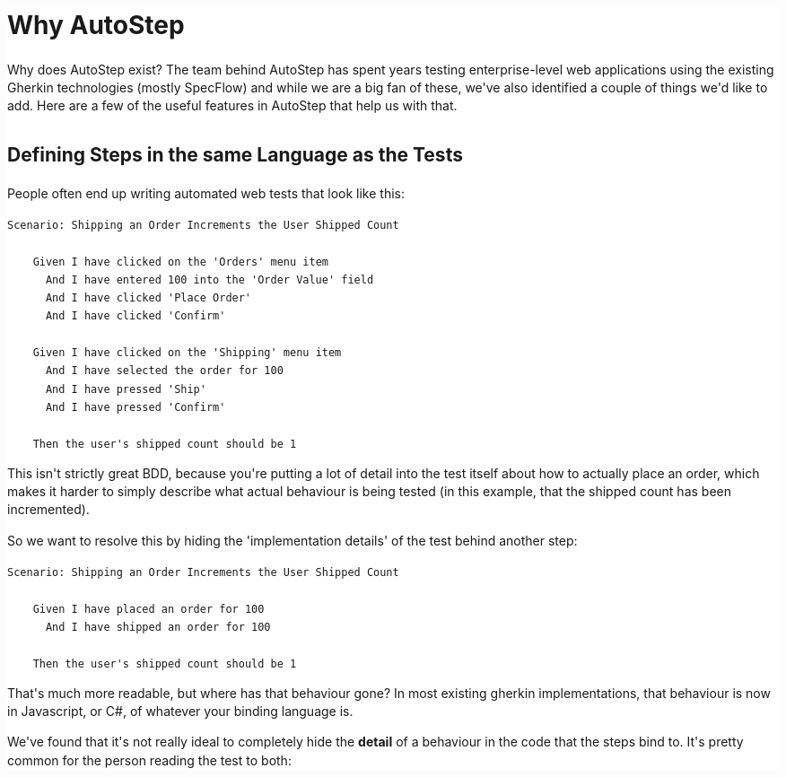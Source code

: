 # Why AutoStep

Why does AutoStep exist? The team behind AutoStep has spent years testing enterprise-level web applications using the existing Gherkin 
technologies (mostly SpecFlow) and while we are a big fan of these, we've also identified a couple of things we'd like to add. 
Here are a few of the useful features in AutoStep that help us with that.

## Defining Steps in the same Language as the Tests

People often end up writing automated web tests that look like this:

```gherkin
Scenario: Shipping an Order Increments the User Shipped Count

    Given I have clicked on the 'Orders' menu item
      And I have entered 100 into the 'Order Value' field
      And I have clicked 'Place Order'
      And I have clicked 'Confirm'

    Given I have clicked on the 'Shipping' menu item
      And I have selected the order for 100
      And I have pressed 'Ship'
      And I have pressed 'Confirm'

    Then the user's shipped count should be 1

```

This isn't strictly great BDD, because you're putting a lot of detail into the test itself about how to actually place an order,
which makes it harder to simply describe what actual behaviour is being tested (in this example, that the shipped count has been incremented).

So we want to resolve this by hiding the 'implementation details' of the test behind another step:

```gherkin
Scenario: Shipping an Order Increments the User Shipped Count

    Given I have placed an order for 100
      And I have shipped an order for 100

    Then the user's shipped count should be 1

```

That's much more readable, but where has that behaviour gone? In most existing gherkin implementations, that behaviour is now in Javascript, or C#,
of whatever your binding language is.

We've found that it's not really ideal to completely hide the **detail** of a behaviour in the code that the steps
bind to. It's pretty common for the person reading the test to both:
